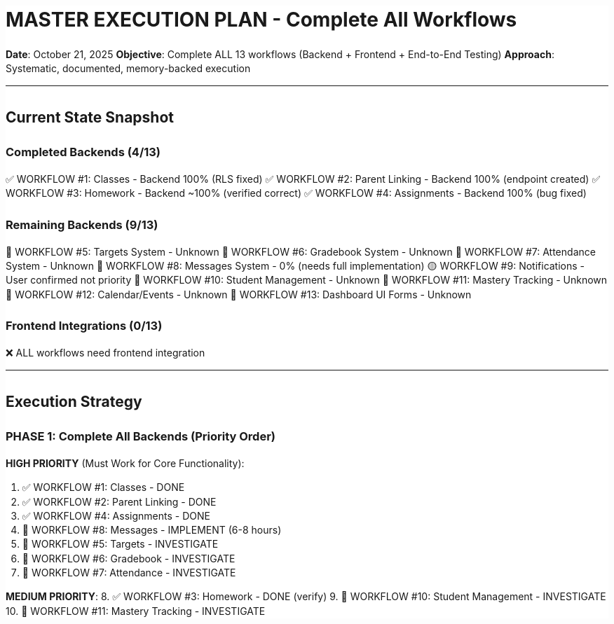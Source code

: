 # MASTER EXECUTION PLAN - Complete All Workflows
**Date**: October 21, 2025
**Objective**: Complete ALL 13 workflows (Backend + Frontend + End-to-End Testing)
**Approach**: Systematic, documented, memory-backed execution

---

## Current State Snapshot

### Completed Backends (4/13)
✅ WORKFLOW #1: Classes - Backend 100% (RLS fixed)
✅ WORKFLOW #2: Parent Linking - Backend 100% (endpoint created)
✅ WORKFLOW #3: Homework - Backend ~100% (verified correct)
✅ WORKFLOW #4: Assignments - Backend 100% (bug fixed)

### Remaining Backends (9/13)
🔴 WORKFLOW #5: Targets System - Unknown
🔴 WORKFLOW #6: Gradebook System - Unknown
🔴 WORKFLOW #7: Attendance System - Unknown
🔴 WORKFLOW #8: Messages System - 0% (needs full implementation)
🟡 WORKFLOW #9: Notifications - User confirmed not priority
🔴 WORKFLOW #10: Student Management - Unknown
🔴 WORKFLOW #11: Mastery Tracking - Unknown
🔴 WORKFLOW #12: Calendar/Events - Unknown
🔴 WORKFLOW #13: Dashboard UI Forms - Unknown

### Frontend Integrations (0/13)
❌ ALL workflows need frontend integration

---

## Execution Strategy

### PHASE 1: Complete All Backends (Priority Order)

**HIGH PRIORITY** (Must Work for Core Functionality):
1. ✅ WORKFLOW #1: Classes - DONE
2. ✅ WORKFLOW #2: Parent Linking - DONE
3. ✅ WORKFLOW #4: Assignments - DONE
4. 🔴 WORKFLOW #8: Messages - IMPLEMENT (6-8 hours)
5. 🔴 WORKFLOW #5: Targets - INVESTIGATE
6. 🔴 WORKFLOW #6: Gradebook - INVESTIGATE
7. 🔴 WORKFLOW #7: Attendance - INVESTIGATE

**MEDIUM PRIORITY**:
8. ✅ WORKFLOW #3: Homework - DONE (verify)
9. 🔴 WORKFLOW #10: Student Management - INVESTIGATE
10. 🔴 WORKFLOW #11: Mastery Tracking - INVESTIGATE

